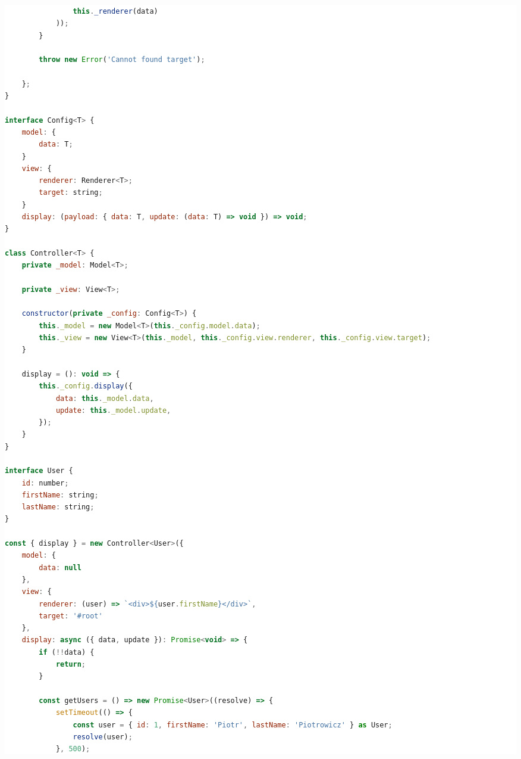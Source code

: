 ```js
                this._renderer(data)
            ));
        }

        throw new Error('Cannot found target');

    };
}

interface Config<T> {
    model: {
        data: T;
    }
    view: {
        renderer: Renderer<T>;
        target: string;
    }
    display: (payload: { data: T, update: (data: T) => void }) => void;
}

class Controller<T> {
    private _model: Model<T>;

    private _view: View<T>;

    constructor(private _config: Config<T>) {
        this._model = new Model<T>(this._config.model.data);
        this._view = new View<T>(this._model, this._config.view.renderer, this._config.view.target);
    }

    display = (): void => {
        this._config.display({
            data: this._model.data,
            update: this._model.update,
        });
    }
}

interface User {
    id: number;
    firstName: string;
    lastName: string;
}

const { display } = new Controller<User>({
    model: {
        data: null
    },
    view: {
        renderer: (user) => `<div>${user.firstName}</div>`,
        target: '#root'
    },
    display: async ({ data, update }): Promise<void> => {
        if (!!data) {
            return;
        }

        const getUsers = () => new Promise<User>((resolve) => {
            setTimeout(() => {
                const user = { id: 1, firstName: 'Piotr', lastName: 'Piotrowicz' } as User;
                resolve(user);
            }, 500);
```